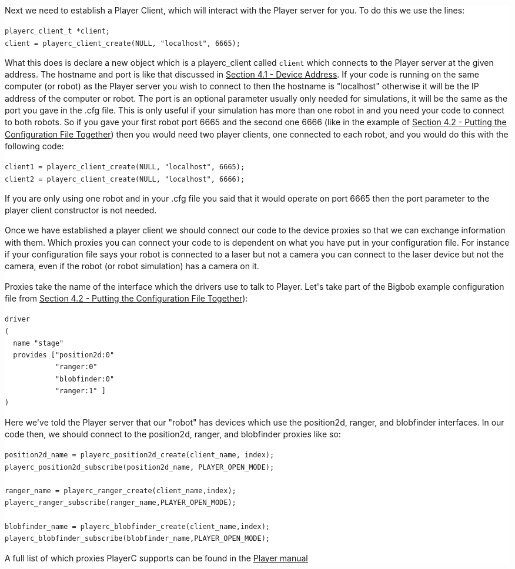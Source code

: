 Next we need to establish a Player Client, which will interact with the
Player server for you. To do this we use the lines:
```
playerc_client_t *client;
client = playerc_client_create(NULL, "localhost", 6665);
```
What this does is declare a new object which is a playerc_client called
`client` which connects to the Player server at the given address. The
hostname and port is like that discussed in [Section 4.1 - Device Address](#41-device-addresses). If your code is running on the
same computer (or robot) as the Player server you wish to connect to then
the hostname is "localhost" otherwise it will be the IP address of the
computer or robot. The port is an optional parameter usually only needed
for simulations, it will be the same as the port you gave in the .cfg file.
This is only useful if your simulation has more than one robot in and you
need your code to connect to both robots. So if you gave your first robot
port 6665 and the second one 6666 (like in the example of
[Section 4.2 - Putting the Configuration File Together](CFGFILES.md#42-putting-the-configuration-file-together)) then you would need two
player clients, one connected to each robot, and you would do this with the
following code: 
```
client1 = playerc_client_create(NULL, "localhost", 6665);
client2 = playerc_client_create(NULL, "localhost", 6666);
```
If you are only using one robot and in your .cfg file you said that it
would operate on port 6665 then the port parameter to the player client
constructor is not needed. 

Once we have established a player client we should connect our code to the
device proxies so that we can exchange information with them. Which proxies
you can connect your code to is dependent on what you have put in your
configuration file. For instance if your configuration file says your robot
is connected to a laser but not a camera you can connect to the laser
device but not the camera, even if the robot (or robot simulation) has a
camera on it. 

Proxies take the name of the interface which the drivers use to talk to
Player. Let's take part of the Bigbob example configuration file from
[Section 4.2 - Putting the Configuration File Together](CFGFILES.md#42-putting-the-configuration-file-together)):
```
driver
(
  name "stage"
  provides ["position2d:0" 
            "ranger:0" 
            "blobfinder:0" 
            "ranger:1" ]
)
```
Here we've told the Player server that our "robot" has devices which use the
position2d, ranger, and blobfinder interfaces. In our code then, we should
connect to the position2d, ranger, and blobfinder proxies like so:
```
position2d_name = playerc_position2d_create(client_name, index);
playerc_position2d_subscribe(position2d_name, PLAYER_OPEN_MODE);

ranger_name = playerc_ranger_create(client_name,index);
playerc_ranger_subscribe(ranger_name,PLAYER_OPEN_MODE);

blobfinder_name = playerc_blobfinder_create(client_name,index);
playerc_blobfinder_subscribe(blobfinder_name,PLAYER_OPEN_MODE);
```
A full list of which proxies PlayerC supports can be found in the [Player
manual](http://playerstage.sourceforge.net/doc/Player-3.0.2/player/group__playerc__proxies.html)
